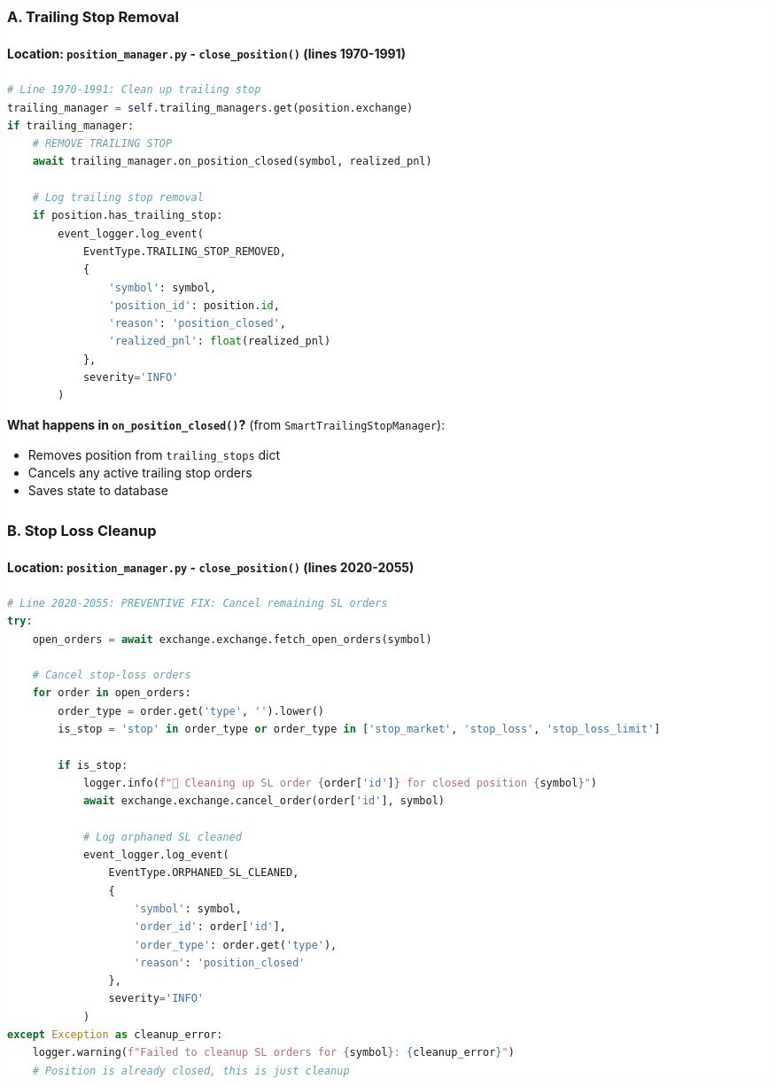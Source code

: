 ### A. Trailing Stop Removal

#### Location: `position_manager.py` - `close_position()` (lines 1970-1991)

```python
# Line 1970-1991: Clean up trailing stop
trailing_manager = self.trailing_managers.get(position.exchange)
if trailing_manager:
    # REMOVE TRAILING STOP
    await trailing_manager.on_position_closed(symbol, realized_pnl)
    
    # Log trailing stop removal
    if position.has_trailing_stop:
        event_logger.log_event(
            EventType.TRAILING_STOP_REMOVED,
            {
                'symbol': symbol,
                'position_id': position.id,
                'reason': 'position_closed',
                'realized_pnl': float(realized_pnl)
            },
            severity='INFO'
        )
```

**What happens in `on_position_closed()`?** (from `SmartTrailingStopManager`):
- Removes position from `trailing_stops` dict
- Cancels any active trailing stop orders
- Saves state to database

### B. Stop Loss Cleanup

#### Location: `position_manager.py` - `close_position()` (lines 2020-2055)

```python
# Line 2020-2055: PREVENTIVE FIX: Cancel remaining SL orders
try:
    open_orders = await exchange.exchange.fetch_open_orders(symbol)
    
    # Cancel stop-loss orders
    for order in open_orders:
        order_type = order.get('type', '').lower()
        is_stop = 'stop' in order_type or order_type in ['stop_market', 'stop_loss', 'stop_loss_limit']
        
        if is_stop:
            logger.info(f"🧹 Cleaning up SL order {order['id']} for closed position {symbol}")
            await exchange.exchange.cancel_order(order['id'], symbol)
            
            # Log orphaned SL cleaned
            event_logger.log_event(
                EventType.ORPHANED_SL_CLEANED,
                {
                    'symbol': symbol,
                    'order_id': order['id'],
                    'order_type': order.get('type'),
                    'reason': 'position_closed'
                },
                severity='INFO'
            )
except Exception as cleanup_error:
    logger.warning(f"Failed to cleanup SL orders for {symbol}: {cleanup_error}")
    # Position is already closed, this is just cleanup
```